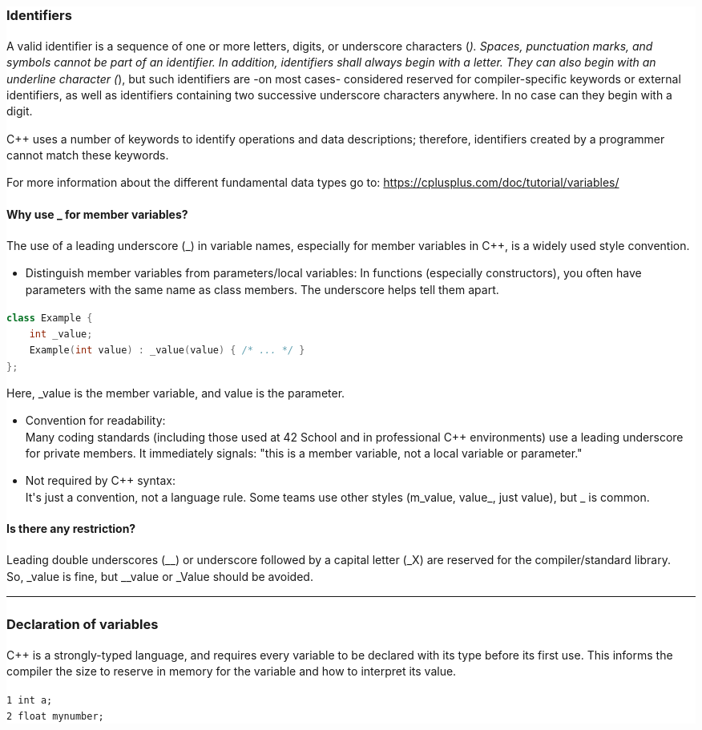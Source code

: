 ### Identifiers

A valid identifier is a sequence of one or more letters, digits, or underscore characters (_). Spaces, punctuation marks, and symbols cannot be part of an identifier. In addition, identifiers shall always begin with a letter. They can also begin with an underline character (_), but such identifiers are -on most cases- considered reserved for compiler-specific keywords or external identifiers, as well as identifiers containing two successive underscore characters anywhere. In no case can they begin with a digit.

C++ uses a number of keywords to identify operations and data descriptions; therefore, identifiers created by a programmer cannot match these keywords. 

For more information about the different fundamental data types go to:
https://cplusplus.com/doc/tutorial/variables/

#### Why use _ for member variables?
The use of a leading underscore (_) in variable names, especially for member variables in C++, is a widely used style convention.   
- Distinguish member variables from parameters/local variables:
In functions (especially constructors), you often have parameters with the same name as class members. The underscore helps tell them apart.  

```cpp
class Example {
    int _value;
    Example(int value) : _value(value) { /* ... */ }
};
```
Here, _value is the member variable, and value is the parameter.  

- Convention for readability:  
Many coding standards (including those used at 42 School and in professional C++ environments) use a leading underscore for private members. It immediately signals: "this is a member variable, not a local variable or parameter."  

- Not required by C++ syntax:  
It's just a convention, not a language rule. Some teams use other styles (m_value, value_, just value), but _ is common.  

#### Is there any restriction?
Leading double underscores (__) or underscore followed by a capital letter (_X) are reserved for the compiler/standard library.  
So, _value is fine, but __value or _Value should be avoided.  

---  

### Declaration of variables

C++ is a strongly-typed language, and requires every variable to be declared with its type before its first use. This informs the compiler the size to reserve in memory for the variable and how to interpret its value.  

```
1 int a;  
2 float mynumber;  
```  
